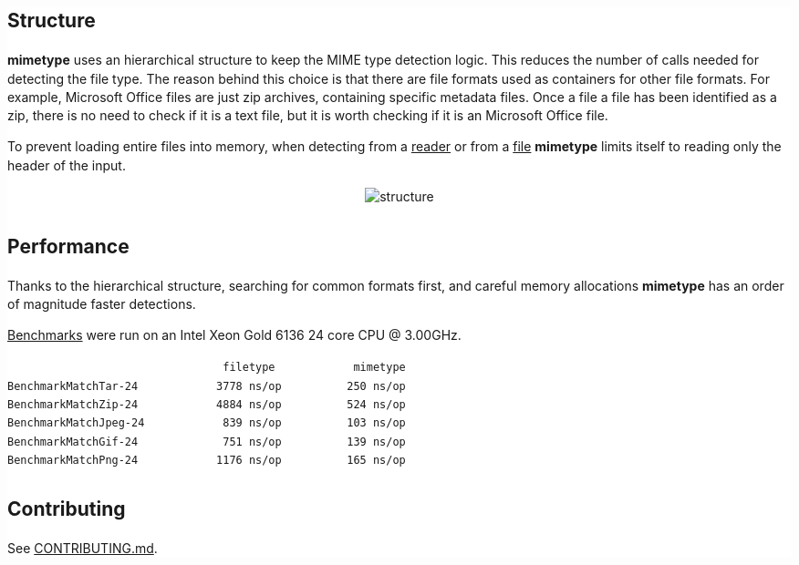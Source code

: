 ## Structure
**mimetype** uses an hierarchical structure to keep the MIME type detection logic.
This reduces the number of calls needed for detecting the file type. The reason
behind this choice is that there are file formats used as containers for other
file formats. For example, Microsoft Office files are just zip archives,
containing specific metadata files. Once a file a file has been identified as a
zip, there is no need to check if it is a text file, but it is worth checking if
it is an Microsoft Office file.

To prevent loading entire files into memory, when detecting from a
[reader](https://godoc.org/github.com/gabriel-vasile/mimetype#DetectReader)
or from a [file](https://godoc.org/github.com/gabriel-vasile/mimetype#DetectFile)
**mimetype** limits itself to reading only the header of the input.
<div align="center">
  <img alt="structure" src="https://github.com/gabriel-vasile/mimetype/blob/33abbe6cb78fe1a8486c92f95008a9e0fcef10a1/mimetype.gif?raw=true" width="88%">
</div>

## Performance
Thanks to the hierarchical structure, searching for common formats first,
and careful memory allocations **mimetype** has an order of magnitude faster
detections.

[Benchmarks](https://github.com/gabriel-vasile/mimetype/blob/d8628c314b5e59259afc7b0f4f84e6b31931b316/mimetype_test.go#L267)
were run on an Intel Xeon Gold 6136 24 core CPU @ 3.00GHz.
```bash
                                 filetype            mimetype
BenchmarkMatchTar-24            3778 ns/op          250 ns/op
BenchmarkMatchZip-24            4884 ns/op          524 ns/op
BenchmarkMatchJpeg-24            839 ns/op          103 ns/op
BenchmarkMatchGif-24             751 ns/op          139 ns/op
BenchmarkMatchPng-24            1176 ns/op          165 ns/op
```

## Contributing
See [CONTRIBUTING.md](CONTRIBUTING.md).
